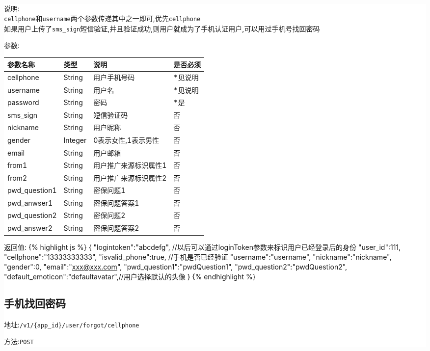 说明:  
`cellphone`和`username`两个参数传递其中之一即可,优先`cellphone`  
如果用户上传了`sms_sign`短信验证,并且验证成功,则用户就成为了手机认证用户,可以用过手机号找回密码

参数:  

| 参数名称        |类型    |说明                              |是否必须|
|:------------- |:-------|:--------------------------------|:-----|
| cellphone     |String  |用户手机号码                       |*见说明|
| username      |String  |用户名                            |*见说明|
| password      |String  |密码                              |*是   |
| sms_sign       |String  |短信验证码                         |否   |
| nickname      |String  |用户昵称                           |否   |
| gender        |Integer |0表示女性,1表示男性                 |否   |
| email         |String  |用户邮箱                           |否   |
| from1         |String  |用户推广来源标识属性1                    |否   |
| from2         |String  |用户推广来源标识属性2                    |否   |
| pwd_question1  |String  |密保问题1                          |否   |
| pwd_anwser1    |String  |密保问题答案1                      |否   |
| pwd_question2  |String  |密保问题2                          |否   |
| pwd_answer2    |String  |密保问题答案2                       |否   |

返回值:
{% highlight js %}
{
    "logintoken":"abcdefg", //以后可以通过loginToken参数来标识用户已经登录后的身份
    "user_id":111,
    "cellphone":"13333333333",
    "isvalid_phone":true, //手机是否已经验证
    "username":"username",
    "nickname":"nickname",
    "gender":0,
    "email":"xxx@xxx.com",
    "pwd_question1":"pwdQuestion1",
    "pwd_question2":"pwdQuestion2",
    "default_emoticon":"defaultavatar",//用户选择默认的头像
}
{% endhighlight %}

手机找回密码
----------------

地址:`/v1/{app_id}/user/forgot/cellphone`

方法:`POST`
